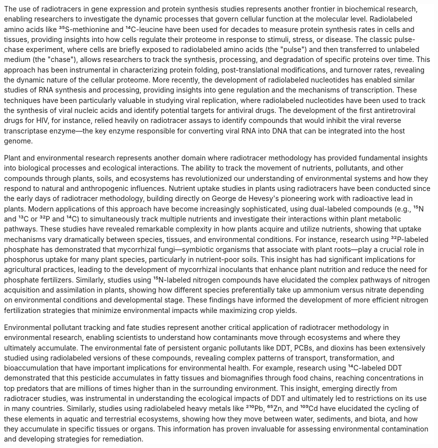 The use of radiotracers in gene expression and protein synthesis studies represents another frontier in biochemical research, enabling researchers to investigate the dynamic processes that govern cellular function at the molecular level. Radiolabeled amino acids like ³⁵S-methionine and ¹⁴C-leucine have been used for decades to measure protein synthesis rates in cells and tissues, providing insights into how cells regulate their proteome in response to stimuli, stress, or disease. The classic pulse-chase experiment, where cells are briefly exposed to radiolabeled amino acids (the "pulse") and then transferred to unlabeled medium (the "chase"), allows researchers to track the synthesis, processing, and degradation of specific proteins over time. This approach has been instrumental in characterizing protein folding, post-translational modifications, and turnover rates, revealing the dynamic nature of the cellular proteome. More recently, the development of radiolabeled nucleotides has enabled similar studies of RNA synthesis and processing, providing insights into gene regulation and the mechanisms of transcription. These techniques have been particularly valuable in studying viral replication, where radiolabeled nucleotides have been used to track the synthesis of viral nucleic acids and identify potential targets for antiviral drugs. The development of the first antiretroviral drugs for HIV, for instance, relied heavily on radiotracer assays to identify compounds that would inhibit the viral reverse transcriptase enzyme—the key enzyme responsible for converting viral RNA into DNA that can be integrated into the host genome.

Plant and environmental research represents another domain where radiotracer methodology has provided fundamental insights into biological processes and ecological interactions. The ability to track the movement of nutrients, pollutants, and other compounds through plants, soils, and ecosystems has revolutionized our understanding of environmental systems and how they respond to natural and anthropogenic influences. Nutrient uptake studies in plants using radiotracers have been conducted since the early days of radiotracer methodology, building directly on George de Hevesy's pioneering work with radioactive lead in plants. Modern applications of this approach have become increasingly sophisticated, using dual-labeled compounds (e.g., ¹⁵N and ¹³C or ³²P and ¹⁴C) to simultaneously track multiple nutrients and investigate their interactions within plant metabolic pathways. These studies have revealed remarkable complexity in how plants acquire and utilize nutrients, showing that uptake mechanisms vary dramatically between species, tissues, and environmental conditions. For instance, research using ³²P-labeled phosphate has demonstrated that mycorrhizal fungi—symbiotic organisms that associate with plant roots—play a crucial role in phosphorus uptake for many plant species, particularly in nutrient-poor soils. This insight has had significant implications for agricultural practices, leading to the development of mycorrhizal inoculants that enhance plant nutrition and reduce the need for phosphate fertilizers. Similarly, studies using ¹⁵N-labeled nitrogen compounds have elucidated the complex pathways of nitrogen acquisition and assimilation in plants, showing how different species preferentially take up ammonium versus nitrate depending on environmental conditions and developmental stage. These findings have informed the development of more efficient nitrogen fertilization strategies that minimize environmental impacts while maximizing crop yields.

Environmental pollutant tracking and fate studies represent another critical application of radiotracer methodology in environmental research, enabling scientists to understand how contaminants move through ecosystems and where they ultimately accumulate. The environmental fate of persistent organic pollutants like DDT, PCBs, and dioxins has been extensively studied using radiolabeled versions of these compounds, revealing complex patterns of transport, transformation, and bioaccumulation that have important implications for environmental health. For example, research using ¹⁴C-labeled DDT demonstrated that this pesticide accumulates in fatty tissues and biomagnifies through food chains, reaching concentrations in top predators that are millions of times higher than in the surrounding environment. This insight, emerging directly from radiotracer studies, was instrumental in understanding the ecological impacts of DDT and ultimately led to restrictions on its use in many countries. Similarly, studies using radiolabeled heavy metals like ²¹⁰Pb, ⁶⁵Zn, and ¹⁰⁹Cd have elucidated the cycling of these elements in aquatic and terrestrial ecosystems, showing how they move between water, sediments, and biota, and how they accumulate in specific tissues or organs. This information has proven invaluable for assessing environmental contamination and developing strategies for remediation.
